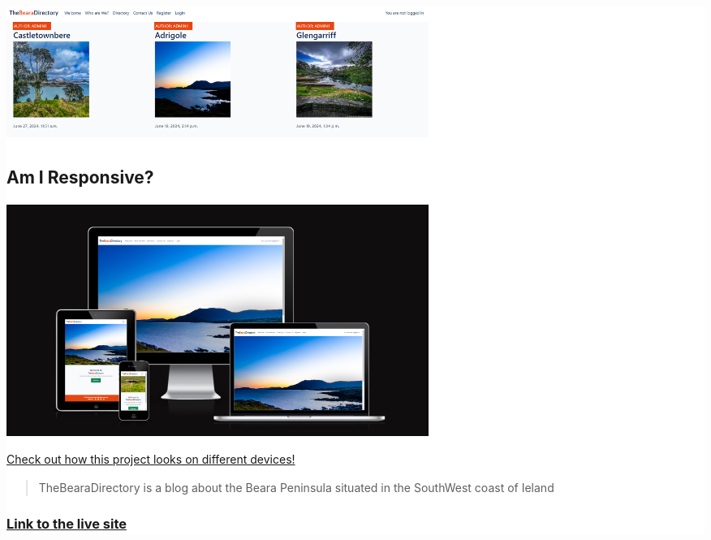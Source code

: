 <img src="static/images/image (4).png" alt="Responsive design" width="520">




## Am I Responsive?

<img src="static/images/BearaDAmIResonsive.png" alt="Responsive design" width="520">

[Check out how this project looks on different devices!](https://ui.dev/amiresponsive?url=https://8000-gordonmeade-thebearadir-py3u7vl0rnl.ws-eu115.gitpod.io/)

> TheBearaDirectory is a blog about the Beara Peninsula situated in the SouthWest coast of Ieland

### [Link to the live site](https://the-beara-directory-blog-20bd8e403ed5.herokuapp.com/)
